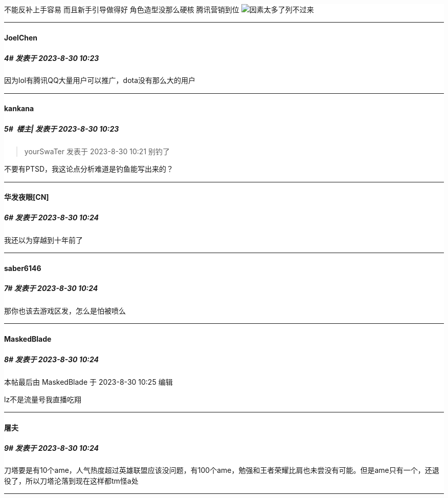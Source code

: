 不能反补上手容易
而且新手引导做得好
角色造型没那么硬核
腾讯营销到位
<img src="https://static.saraba1st.com/image/smiley/face2017/047.png" referrerpolicy="no-referrer">因素太多了列不过来

*****

####  JoelChen  
##### 4#       发表于 2023-8-30 10:23

因为lol有腾讯QQ大量用户可以推广，dota没有那么大的用户

*****

####  kankana  
##### 5#         楼主| 发表于 2023-8-30 10:23

<blockquote>yourSwaTer 发表于 2023-8-30 10:21
别钓了</blockquote>
不要有PTSD，我这论点分析难道是钓鱼能写出来的？

*****

####  华发夜眼[CN]  
##### 6#       发表于 2023-8-30 10:24

我还以为穿越到十年前了

*****

####  saber6146  
##### 7#       发表于 2023-8-30 10:24

那你也该去游戏区发，怎么是怕被喷么

*****

####  MaskedBlade  
##### 8#       发表于 2023-8-30 10:24

 本帖最后由 MaskedBlade 于 2023-8-30 10:25 编辑 

lz不是流量号我直播吃翔

*****

####  屠夫  
##### 9#       发表于 2023-8-30 10:24

刀塔要是有10个ame，人气热度超过英雄联盟应该没问题，有100个ame，勉强和王者荣耀比肩也未尝没有可能。但是ame只有一个，还退役了，所以刀塔沦落到现在这样都tm怪a处

*****
